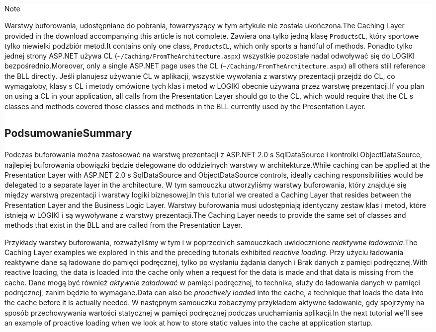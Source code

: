 > [!NOTE]
> <span data-ttu-id="c525b-238">Warstwy buforowania, udostępniane do pobrania, towarzyszący w tym artykule nie została ukończona.</span><span class="sxs-lookup"><span data-stu-id="c525b-238">The Caching Layer provided in the download accompanying this article is not complete.</span></span> <span data-ttu-id="c525b-239">Zawiera ona tylko jedną klasę `ProductsCL`, który sportowe tylko niewielki podzbiór metod.</span><span class="sxs-lookup"><span data-stu-id="c525b-239">It contains only one class, `ProductsCL`, which only sports a handful of methods.</span></span> <span data-ttu-id="c525b-240">Ponadto tylko jednej strony ASP.NET używa CL (`~/Caching/FromTheArchitecture.aspx`) wszystkie pozostałe nadal odwoływać się do LOGIKI bezpośrednio.</span><span class="sxs-lookup"><span data-stu-id="c525b-240">Moreover, only a single ASP.NET page uses the CL (`~/Caching/FromTheArchitecture.aspx`) all others still reference the BLL directly.</span></span> <span data-ttu-id="c525b-241">Jeśli planujesz używanie CL w aplikacji, wszystkie wywołania z warstwy prezentacji przejdź do CL, co wymagałoby, klasy s CL i metody omówione tych klas i metod w LOGIKI obecnie używana przez warstwę prezentacji.</span><span class="sxs-lookup"><span data-stu-id="c525b-241">If you plan on using a CL in your application, all calls from the Presentation Layer should go to the CL, which would require that the CL s classes and methods covered those classes and methods in the BLL currently used by the Presentation Layer.</span></span>


## <a name="summary"></a><span data-ttu-id="c525b-242">Podsumowanie</span><span class="sxs-lookup"><span data-stu-id="c525b-242">Summary</span></span>

<span data-ttu-id="c525b-243">Podczas buforowania można zastosować na warstwę prezentacji z ASP.NET 2.0 s SqlDataSource i kontrolki ObjectDataSource, najlepiej buforowania obowiązki będzie delegowane do oddzielnych warstwy w architekturze.</span><span class="sxs-lookup"><span data-stu-id="c525b-243">While caching can be applied at the Presentation Layer with ASP.NET 2.0 s SqlDataSource and ObjectDataSource controls, ideally caching responsibilities would be delegated to a separate layer in the architecture.</span></span> <span data-ttu-id="c525b-244">W tym samouczku utworzyliśmy warstwy buforowania, który znajduje się między warstwą prezentacji i warstwy logiki biznesowej.</span><span class="sxs-lookup"><span data-stu-id="c525b-244">In this tutorial we created a Caching Layer that resides between the Presentation Layer and the Business Logic Layer.</span></span> <span data-ttu-id="c525b-245">Warstwy buforowania musi udostępniają identyczny zestaw klas i metod, które istnieją w LOGIKI i są wywoływane z warstwy prezentacji.</span><span class="sxs-lookup"><span data-stu-id="c525b-245">The Caching Layer needs to provide the same set of classes and methods that exist in the BLL and are called from the Presentation Layer.</span></span>

<span data-ttu-id="c525b-246">Przykłady warstwy buforowania, rozważyliśmy w tym i w poprzednich samouczkach uwidocznione *reaktywne ładowania*.</span><span class="sxs-lookup"><span data-stu-id="c525b-246">The Caching Layer examples we explored in this and the preceding tutorials exhibited *reactive loading*.</span></span> <span data-ttu-id="c525b-247">Przy użyciu ładowania reaktywne dane są ładowane do pamięci podręcznej, tylko po wysłaniu żądania danych i Brak danych z pamięci podręcznej.</span><span class="sxs-lookup"><span data-stu-id="c525b-247">With reactive loading, the data is loaded into the cache only when a request for the data is made and that data is missing from the cache.</span></span> <span data-ttu-id="c525b-248">Dane mogą być również *aktywnie załadować* w pamięci podręcznej, to technika, służy do ładowania danych w pamięci podręcznej, zanim będzie to wymagane.</span><span class="sxs-lookup"><span data-stu-id="c525b-248">Data can also be *proactively loaded* into the cache, a technique that loads the data into the cache before it is actually needed.</span></span> <span data-ttu-id="c525b-249">W następnym samouczku zobaczymy przykładem aktywne ładowanie, gdy spojrzymy na sposób przechowywania wartości statycznej w pamięci podręcznej podczas uruchamiania aplikacji.</span><span class="sxs-lookup"><span data-stu-id="c525b-249">In the next tutorial we'll see an example of proactive loading when we look at how to store static values into the cache at application startup.</span></span>
